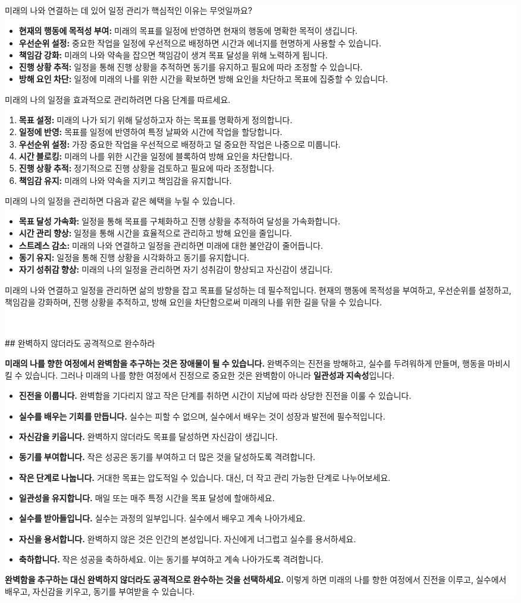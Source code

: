 
미래의 나와 연결하는 데 있어 일정 관리가 핵심적인 이유는 무엇일까요?

- **현재의 행동에 목적성 부여:** 미래의 목표를 일정에 반영하면 현재의 행동에 명확한 목적이 생깁니다.
- **우선순위 설정:** 중요한 작업을 일정에 우선적으로 배정하면 시간과 에너지를 현명하게 사용할 수 있습니다.
- **책임감 강화:** 미래의 나와 약속을 잡으면 책임감이 생겨 목표 달성을 위해 노력하게 됩니다.
- **진행 상황 추적:** 일정을 통해 진행 상황을 추적하면 동기를 유지하고 필요에 따라 조정할 수 있습니다.
- **방해 요인 차단:** 일정에 미래의 나를 위한 시간을 확보하면 방해 요인을 차단하고 목표에 집중할 수 있습니다.



미래의 나의 일정을 효과적으로 관리하려면 다음 단계를 따르세요.

1. **목표 설정:** 미래의 나가 되기 위해 달성하고자 하는 목표를 명확하게 정의합니다.
2. **일정에 반영:** 목표를 일정에 반영하여 특정 날짜와 시간에 작업을 할당합니다.
3. **우선순위 설정:** 가장 중요한 작업을 우선적으로 배정하고 덜 중요한 작업은 나중으로 미룹니다.
4. **시간 블로킹:** 미래의 나를 위한 시간을 일정에 블록하여 방해 요인을 차단합니다.
5. **진행 상황 추적:** 정기적으로 진행 상황을 검토하고 필요에 따라 조정합니다.
6. **책임감 유지:** 미래의 나와 약속을 지키고 책임감을 유지합니다.



미래의 나의 일정을 관리하면 다음과 같은 혜택을 누릴 수 있습니다.

- **목표 달성 가속화:** 일정을 통해 목표를 구체화하고 진행 상황을 추적하여 달성을 가속화합니다.
- **시간 관리 향상:** 일정을 통해 시간을 효율적으로 관리하고 방해 요인을 줄입니다.
- **스트레스 감소:** 미래의 나와 연결하고 일정을 관리하면 미래에 대한 불안감이 줄어듭니다.
- **동기 유지:** 일정을 통해 진행 상황을 시각화하고 동기를 유지합니다.
- **자기 성취감 향상:** 미래의 나의 일정을 관리하면 자기 성취감이 향상되고 자신감이 생깁니다.

미래의 나와 연결하고 일정을 관리하면 삶의 방향을 잡고 목표를 달성하는 데 필수적입니다. 현재의 행동에 목적성을 부여하고, 우선순위를 설정하고, 책임감을 강화하며, 진행 상황을 추적하고, 방해 요인을 차단함으로써 미래의 나를 위한 길을 닦을 수 있습니다.

<p>&nbsp;</p>
## 완벽하지 않더라도 공격적으로 완수하라

**미래의 나를 향한 여정에서 완벽함을 추구하는 것은 장애물이 될 수 있습니다.** 완벽주의는 진전을 방해하고, 실수를 두려워하게 만들며, 행동을 마비시킬 수 있습니다. 그러나 미래의 나를 향한 여정에서 진정으로 중요한 것은 완벽함이 아니라 **일관성과 지속성**입니다.



- **진전을 이룹니다.** 완벽함을 기다리지 않고 작은 단계를 취하면 시간이 지남에 따라 상당한 진전을 이룰 수 있습니다.
- **실수를 배우는 기회를 만듭니다.** 실수는 피할 수 없으며, 실수에서 배우는 것이 성장과 발전에 필수적입니다.
- **자신감을 키웁니다.** 완벽하지 않더라도 목표를 달성하면 자신감이 생깁니다.
- **동기를 부여합니다.** 작은 성공은 동기를 부여하고 더 많은 것을 달성하도록 격려합니다.



- **작은 단계로 나눕니다.** 거대한 목표는 압도적일 수 있습니다. 대신, 더 작고 관리 가능한 단계로 나누어보세요.
- **일관성을 유지합니다.** 매일 또는 매주 특정 시간을 목표 달성에 할애하세요.
- **실수를 받아들입니다.** 실수는 과정의 일부입니다. 실수에서 배우고 계속 나아가세요.
- **자신을 용서합니다.** 완벽하지 않은 것은 인간의 본성입니다. 자신에게 너그럽고 실수를 용서하세요.
- **축하합니다.** 작은 성공을 축하하세요. 이는 동기를 부여하고 계속 나아가도록 격려합니다.

**완벽함을 추구하는 대신 완벽하지 않더라도 공격적으로 완수하는 것을 선택하세요.** 이렇게 하면 미래의 나를 향한 여정에서 진전을 이루고, 실수에서 배우고, 자신감을 키우고, 동기를 부여받을 수 있습니다.